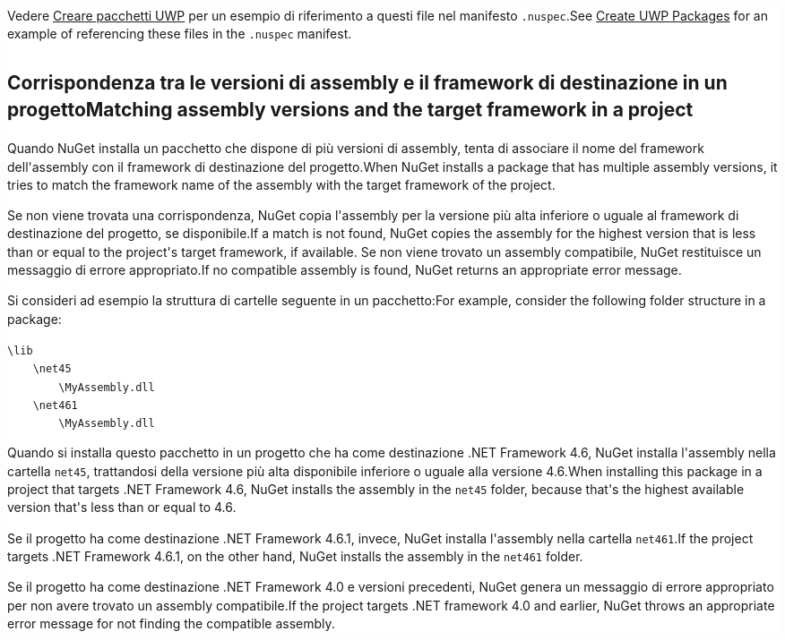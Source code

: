 <span data-ttu-id="f0746-127">Vedere [Creare pacchetti UWP](../Guides/Create-UWP-Packages.md) per un esempio di riferimento a questi file nel manifesto `.nuspec`.</span><span class="sxs-lookup"><span data-stu-id="f0746-127">See [Create UWP Packages](../Guides/Create-UWP-Packages.md) for an example of referencing these files in the `.nuspec` manifest.</span></span>


## <a name="matching-assembly-versions-and-the-target-framework-in-a-project"></a><span data-ttu-id="f0746-128">Corrispondenza tra le versioni di assembly e il framework di destinazione in un progetto</span><span class="sxs-lookup"><span data-stu-id="f0746-128">Matching assembly versions and the target framework in a project</span></span>

<span data-ttu-id="f0746-129">Quando NuGet installa un pacchetto che dispone di più versioni di assembly, tenta di associare il nome del framework dell'assembly con il framework di destinazione del progetto.</span><span class="sxs-lookup"><span data-stu-id="f0746-129">When NuGet installs a package that has multiple assembly versions, it tries to match the framework name of the assembly with the target framework of the project.</span></span>

<span data-ttu-id="f0746-130">Se non viene trovata una corrispondenza, NuGet copia l'assembly per la versione più alta inferiore o uguale al framework di destinazione del progetto, se disponibile.</span><span class="sxs-lookup"><span data-stu-id="f0746-130">If a match is not found, NuGet copies the assembly for the highest version that is less than or equal to the project's target framework, if available.</span></span> <span data-ttu-id="f0746-131">Se non viene trovato un assembly compatibile, NuGet restituisce un messaggio di errore appropriato.</span><span class="sxs-lookup"><span data-stu-id="f0746-131">If no compatible assembly is found, NuGet returns an appropriate error message.</span></span>

<span data-ttu-id="f0746-132">Si consideri ad esempio la struttura di cartelle seguente in un pacchetto:</span><span class="sxs-lookup"><span data-stu-id="f0746-132">For example, consider the following folder structure in a package:</span></span>

    \lib
        \net45
            \MyAssembly.dll
        \net461
            \MyAssembly.dll


<span data-ttu-id="f0746-133">Quando si installa questo pacchetto in un progetto che ha come destinazione .NET Framework 4.6, NuGet installa l'assembly nella cartella `net45`, trattandosi della versione più alta disponibile inferiore o uguale alla versione 4.6.</span><span class="sxs-lookup"><span data-stu-id="f0746-133">When installing this package in a project that targets .NET Framework 4.6, NuGet installs the assembly in the `net45` folder, because that's the highest available version that's less than or equal to 4.6.</span></span>

<span data-ttu-id="f0746-134">Se il progetto ha come destinazione .NET Framework 4.6.1, invece, NuGet installa l'assembly nella cartella `net461`.</span><span class="sxs-lookup"><span data-stu-id="f0746-134">If the project targets .NET Framework 4.6.1, on the other hand, NuGet installs the assembly in the `net461` folder.</span></span>

<span data-ttu-id="f0746-135">Se il progetto ha come destinazione .NET Framework 4.0 e versioni precedenti, NuGet genera un messaggio di errore appropriato per non avere trovato un assembly compatibile.</span><span class="sxs-lookup"><span data-stu-id="f0746-135">If the project targets .NET framework 4.0 and earlier, NuGet throws an appropriate error message for not finding the compatible assembly.</span></span>
